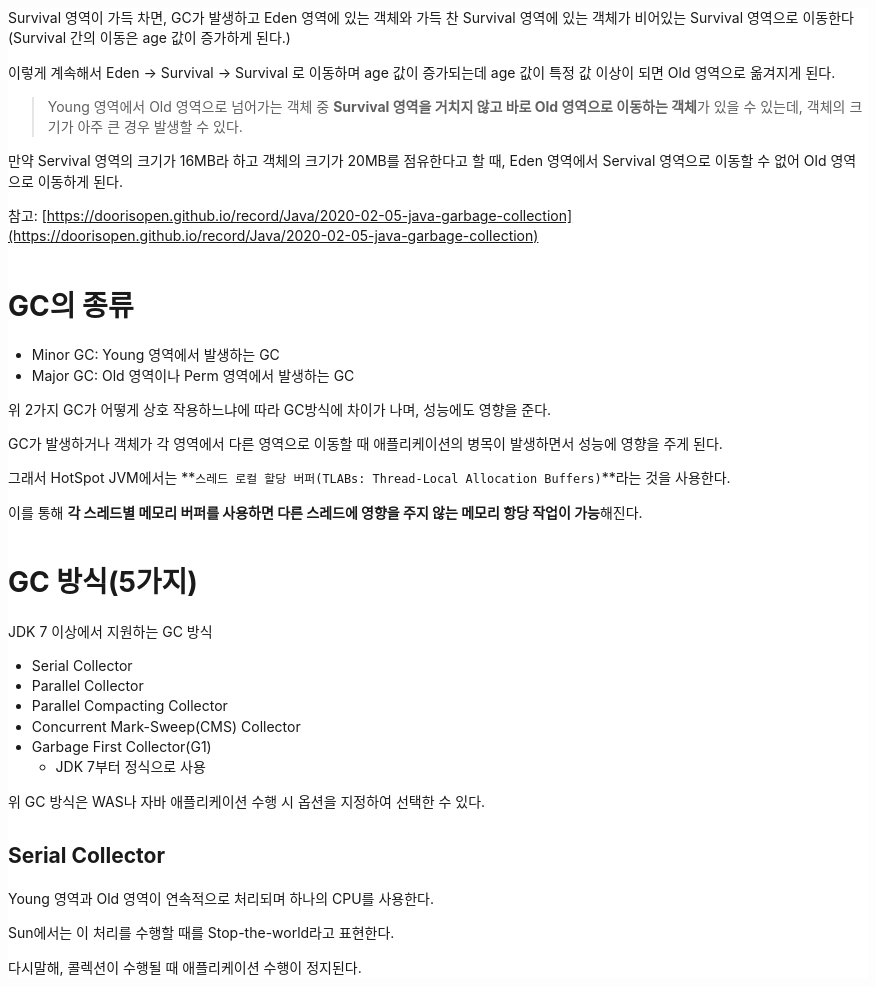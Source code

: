 Survival 영역이 가득 차면, GC가 발생하고 Eden 영역에 있는 객체와 가득 찬 Survival 영역에 있는 객체가 비어있는 Survival 영역으로 이동한다(Survival 간의 이동은 age 값이 증가하게 된다.)

이렇게 계속해서 Eden → Survival → Survival 로 이동하며 age 값이 증가되는데 age 값이 특정 값 이상이 되면 Old 영역으로 옮겨지게 된다.

> Young 영역에서 Old 영역으로 넘어가는 객체 중 **Survival 영역을 거치지 않고 바로 Old 영역으로 이동하는 객체**가 있을 수 있는데, 객체의 크기가 아주 큰 경우 발생할 수 있다. 

만약 Servival 영역의 크기가 16MB라 하고 객체의 크기가 20MB를 점유한다고 할 때, Eden 영역에서 Servival 영역으로 이동할 수 없어 Old 영역으로 이동하게 된다.
> 

참고: [https://doorisopen.github.io/record/Java/2020-02-05-java-garbage-collection](https://doorisopen.github.io/record/Java/2020-02-05-java-garbage-collection)

# GC의 종류

- Minor GC: Young 영역에서 발생하는 GC
- Major GC: Old 영역이나 Perm 영역에서 발생하는 GC

위 2가지 GC가 어떻게 상호 작용하느냐에 따라 GC방식에 차이가 나며, 성능에도 영향을 준다.

GC가 발생하거나 객체가 각 영역에서 다른 영역으로 이동할 때 애플리케이션의 병목이 발생하면서 성능에 영향을 주게 된다. 

그래서 HotSpot JVM에서는 **`스레드 로컬 할당 버퍼(TLABs: Thread-Local Allocation Buffers)`**라는 것을 사용한다.

이를 통해 **각 스레드별 메모리 버퍼를 사용하면 다른 스레드에 영향을 주지 않는 메모리 항당 작업이 가능**해진다.

# GC 방식(5가지)

JDK 7 이상에서 지원하는 GC 방식

- Serial Collector
- Parallel Collector
- Parallel Compacting Collector
- Concurrent Mark-Sweep(CMS) Collector
- Garbage First Collector(G1)
    - JDK 7부터 정식으로 사용

위 GC 방식은 WAS나 자바 애플리케이션 수행 시 옵션을 지정하여 선택한 수 있다.

## Serial Collector

Young 영역과 Old 영역이 연속적으로 처리되며 하나의 CPU를 사용한다.

Sun에서는 이 처리를 수행할 때를 Stop-the-world라고 표현한다. 

다시말해, 콜렉션이 수행될 때 애플리케이션 수행이 정지된다.
